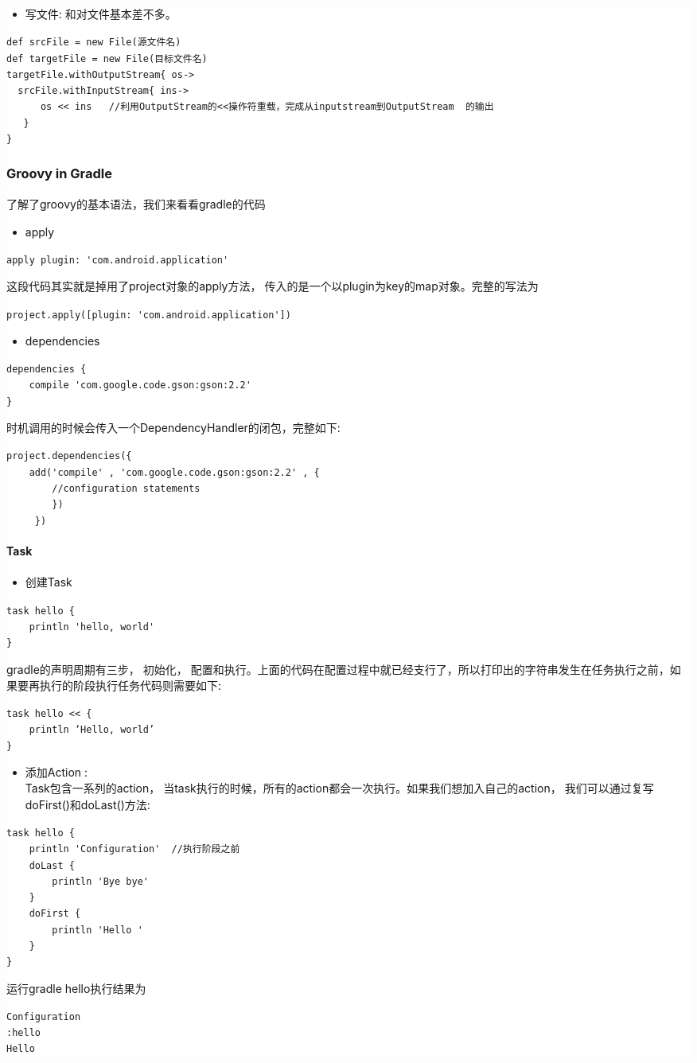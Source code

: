 - 写文件: 和对文件基本差不多。
```
def srcFile = new File(源文件名)  
def targetFile = new File(目标文件名)  
targetFile.withOutputStream{ os->  
  srcFile.withInputStream{ ins->  
      os << ins   //利用OutputStream的<<操作符重载，完成从inputstream到OutputStream  的输出
   }  
} 
```
 
### Groovy in Gradle
了解了groovy的基本语法，我们来看看gradle的代码
- apply 
```
apply plugin: 'com.android.application'
```
这段代码其实就是掉用了project对象的apply方法， 传入的是一个以plugin为key的map对象。完整的写法为
```
project.apply([plugin: 'com.android.application'])
```
- dependencies
```
dependencies {
    compile 'com.google.code.gson:gson:2.2'
}
```
时机调用的时候会传入一个DependencyHandler的闭包，完整如下:
```
project.dependencies({
    add('compile' , 'com.google.code.gson:gson:2.2' , {
        //configuration statements
        })   
     })
```
#### Task 
- 创建Task
```
task hello {
    println 'hello, world'
}
```
gradle的声明周期有三步， 初始化， 配置和执行。上面的代码在配置过程中就已经支行了，所以打印出的字符串发生在任务执行之前，如果要再执行的阶段执行任务代码则需要如下:
```
task hello << {
    println ‘Hello, world’
}
```
- 添加Action :  
    Task包含一系列的action， 当task执行的时候，所有的action都会一次执行。如果我们想加入自己的action， 我们可以通过复写doFirst()和doLast()方法:
```
task hello {
    println 'Configuration'  //执行阶段之前
    doLast {
        println 'Bye bye'
    }
    doFirst {
        println 'Hello '
    }
}
```
运行gradle hello执行结果为
```
Configuration
:hello
Hello
```